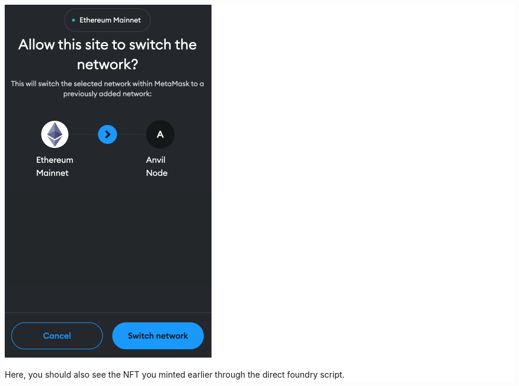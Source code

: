 ![metamask prompt](./img/metamask-anvil.png)

Here, you should also see the NFT you minted earlier through the direct foundry script.
